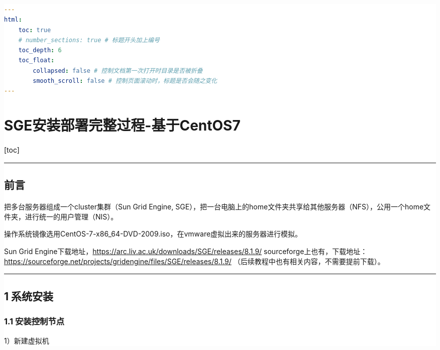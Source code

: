 ```yaml
---
html:
    toc: true
    # number_sections: true # 标题开头加上编号
    toc_depth: 6
    toc_float:
        collapsed: false # 控制文档第一次打开时目录是否被折叠
        smooth_scroll: false # 控制页面滚动时，标题是否会随之变化
--- 
```


# SGE安装部署完整过程-基于CentOS7

[toc]

---

## 前言

把多台服务器组成一个cluster集群（Sun Grid Engine, SGE），把一台电脑上的home文件夹共享给其他服务器（NFS），公用一个home文件夹，进行统一的用户管理（NIS）。

操作系统镜像选用CentOS-7-x86_64-DVD-2009.iso，在vmware虚拟出来的服务器进行模拟。

Sun Grid Engine下载地址，https://arc.liv.ac.uk/downloads/SGE/releases/8.1.9/
sourceforge上也有，下载地址：https://sourceforge.net/projects/gridengine/files/SGE/releases/8.1.9/
（后续教程中也有相关内容，不需要提前下载）。

---

## 1 系统安装

### 1.1 安装控制节点

1）新建虚拟机
